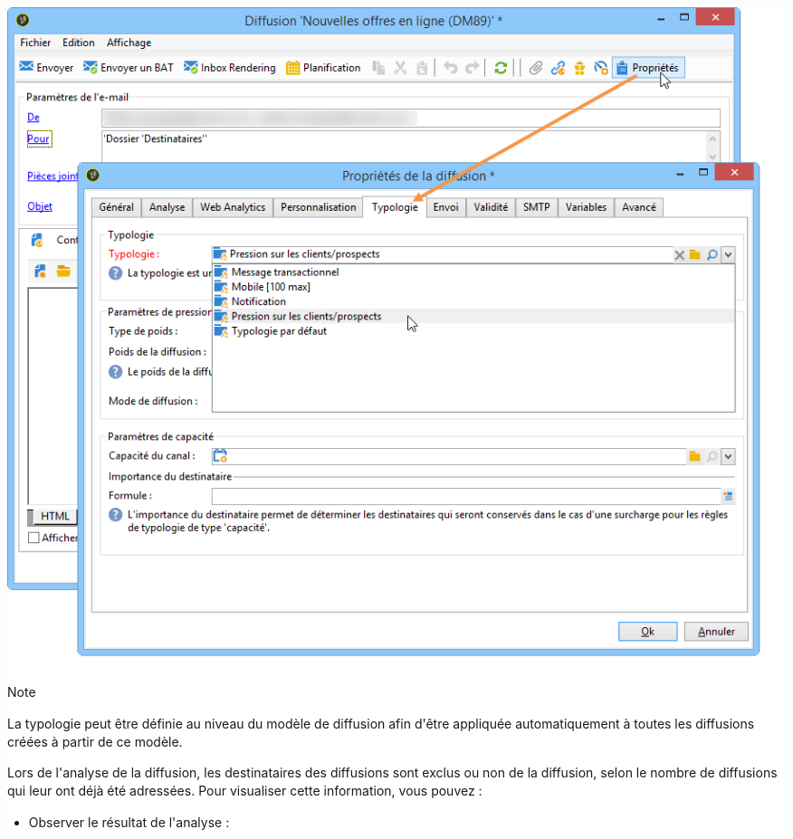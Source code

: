 ![](assets/campaign_opt_pressure_sample_1_7.png)

>[!NOTE]
>
>La typologie peut être définie au niveau du modèle de diffusion afin d&#39;être appliquée automatiquement à toutes les diffusions créées à partir de ce modèle.

Lors de l&#39;analyse de la diffusion, les destinataires des diffusions sont exclus ou non de la diffusion, selon le nombre de diffusions qui leur ont déjà été adressées. Pour visualiser cette information, vous pouvez :

* Observer le résultat de l&#39;analyse :
